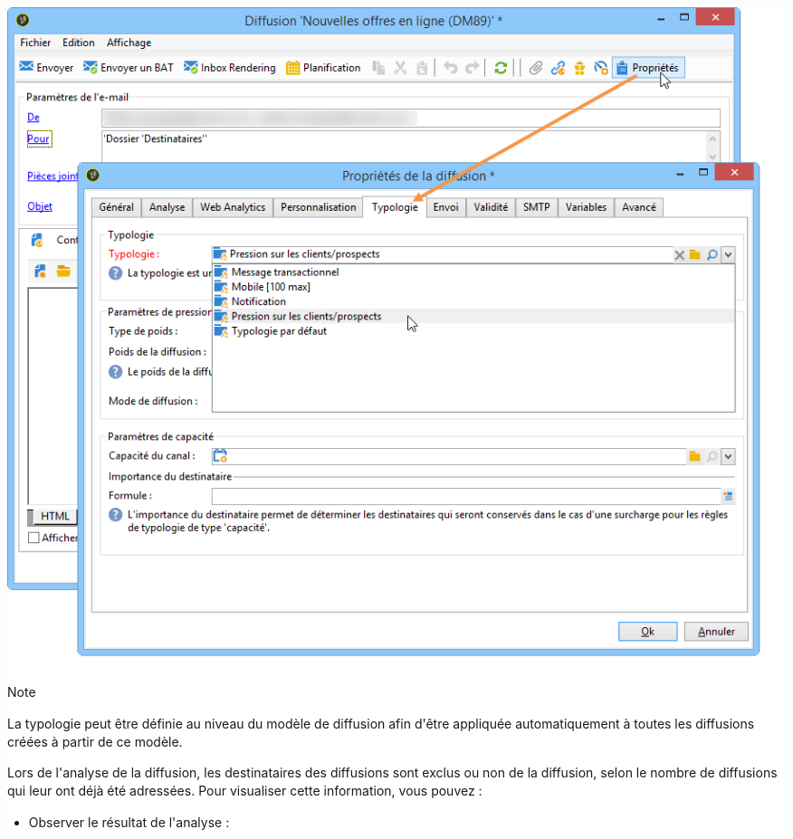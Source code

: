 ![](assets/campaign_opt_pressure_sample_1_7.png)

>[!NOTE]
>
>La typologie peut être définie au niveau du modèle de diffusion afin d&#39;être appliquée automatiquement à toutes les diffusions créées à partir de ce modèle.

Lors de l&#39;analyse de la diffusion, les destinataires des diffusions sont exclus ou non de la diffusion, selon le nombre de diffusions qui leur ont déjà été adressées. Pour visualiser cette information, vous pouvez :

* Observer le résultat de l&#39;analyse :
